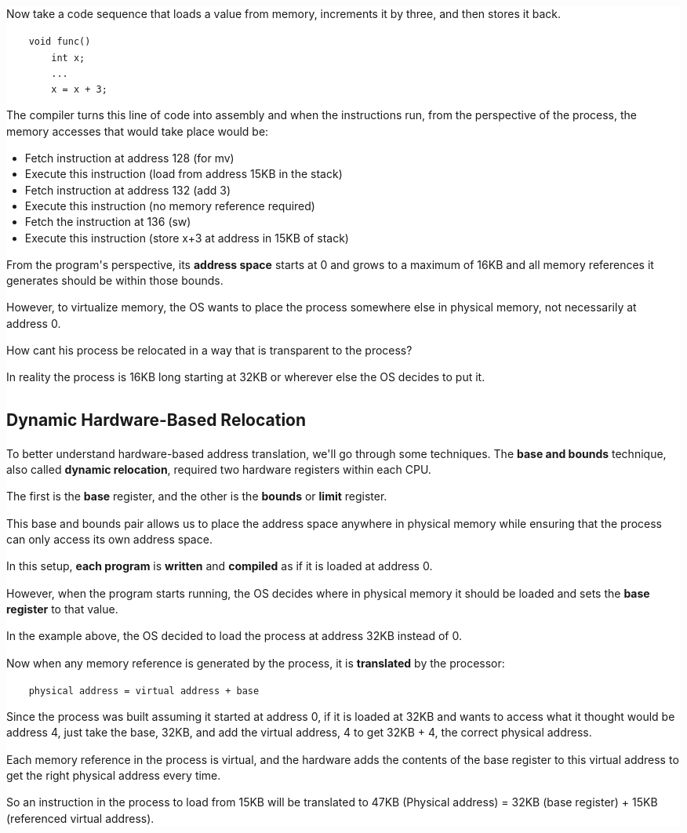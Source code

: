 Now take a code sequence that loads a value from memory, increments it by three, and then stores it back.

		void func()
			int x;
			...
			x = x + 3;

The compiler turns this line of code into assembly and when the instructions run, from the perspective of the process, the memory accesses that would take place would be:

* Fetch instruction at address 128 (for mv)
* Execute this instruction (load from address 15KB in the stack)
* Fetch instruction at address 132 (add 3)
* Execute this instruction (no memory reference required)
* Fetch the instruction at 136 (sw)
* Execute this instruction (store x+3 at address in 15KB of stack)

From the program's perspective, its **address space** starts at 0 and grows to a maximum of 16KB and all memory references it generates should be within those bounds.

However, to virtualize memory, the OS wants to place the process somewhere else in physical memory, not necessarily at address 0.

How cant his process be relocated in a way that is transparent to the process?

In reality the process is 16KB long starting at 32KB or wherever else the OS decides to put it.

## Dynamic Hardware-Based Relocation
To better understand hardware-based address translation, we'll go through some techniques. The **base and bounds** technique, also called **dynamic relocation**, required two hardware registers within each CPU.

The first is the **base** register, and the other is the **bounds** or **limit** register.

This base and bounds pair allows us to place the address space anywhere in physical memory while ensuring that the process can only access its own address space.

In this setup, **each program** is **written** and **compiled** as if it is loaded at address 0.

However, when the program starts running, the OS decides where in physical memory it should be loaded and sets the **base register** to that value.

In the example above, the OS decided to load the process at address 32KB instead of 0.

Now when any memory reference is generated by the process, it is **translated** by the processor:

		physical address = virtual address + base

Since the process was built assuming it started at address 0, if it is loaded at 32KB and wants to access what it thought would be address 4, just take the base, 32KB, and add the virtual address, 4 to get 32KB + 4, the correct physical address.

Each memory reference in the process is virtual, and the hardware adds the contents of the base register to this virtual address to get the right physical address every time.

So an instruction in the process to load from 15KB will be translated to 47KB (Physical address) = 32KB (base register)  + 15KB (referenced virtual address).
